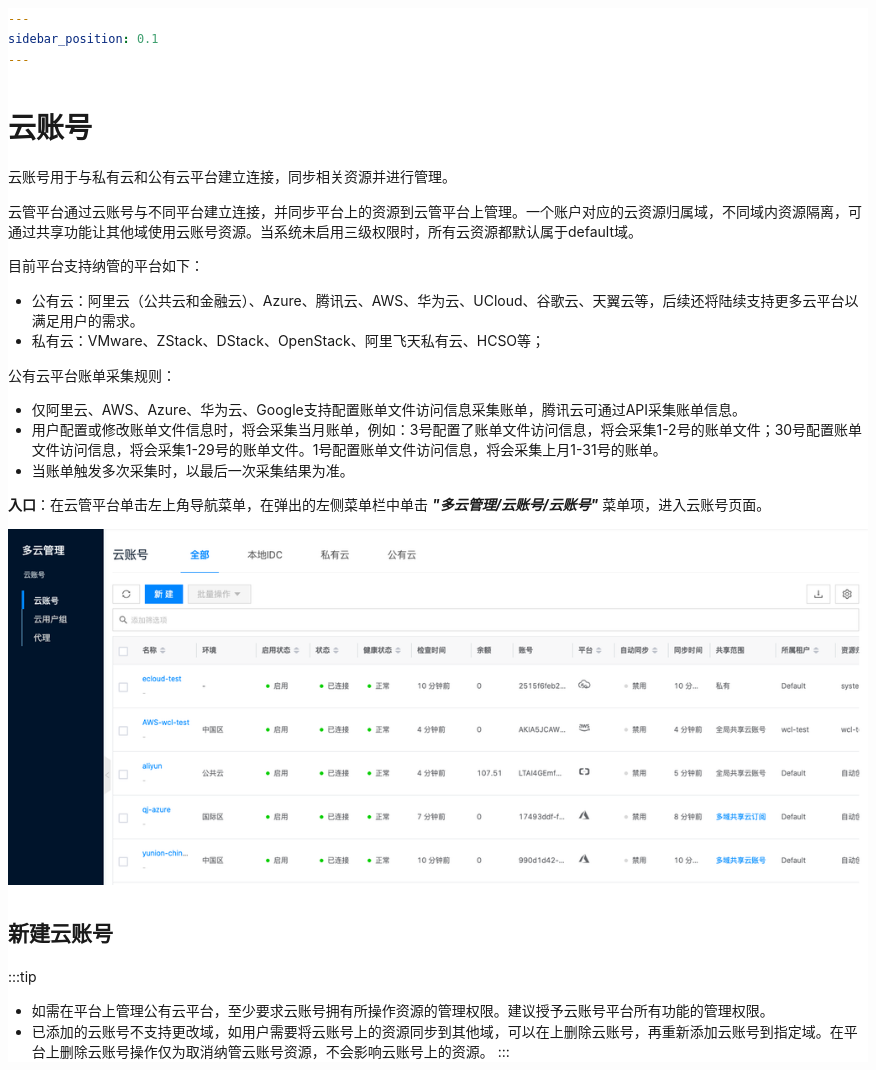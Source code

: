 ```yaml
---
sidebar_position: 0.1
---
```


# 云账号

云账号用于与私有云和公有云平台建立连接，同步相关资源并进行管理。

云管平台通过云账号与不同平台建立连接，并同步平台上的资源到云管平台上管理。一个账户对应的云资源归属域，不同域内资源隔离，可通过共享功能让其他域使用云账号资源。当系统未启用三级权限时，所有云资源都默认属于default域。

目前平台支持纳管的平台如下：

- 公有云：阿里云（公共云和金融云）、Azure、腾讯云、AWS、华为云、UCloud、谷歌云、天翼云等，后续还将陆续支持更多云平台以满足用户的需求。
- 私有云：VMware、ZStack、DStack、OpenStack、阿里飞天私有云、HCSO等；

公有云平台账单采集规则：

- 仅阿里云、AWS、Azure、华为云、Google支持配置账单文件访问信息采集账单，腾讯云可通过API采集账单信息。
- 用户配置或修改账单文件信息时，将会采集当月账单，例如：3号配置了账单文件访问信息，将会采集1-2号的账单文件；30号配置账单文件访问信息，将会采集1-29号的账单文件。1号配置账单文件访问信息，将会采集上月1-31号的账单。
- 当账单触发多次采集时，以最后一次采集结果为准。

**入口**：在云管平台单击左上角导航菜单，在弹出的左侧菜单栏中单击 **_"多云管理/云账号/云账号"_** 菜单项，进入云账号页面。

![](./images/account1.png)

## 新建云账号

:::tip
- 如需在平台上管理公有云平台，至少要求云账号拥有所操作资源的管理权限。建议授予云账号平台所有功能的管理权限。
- 已添加的云账号不支持更改域，如用户需要将云账号上的资源同步到其他域，可以在上删除云账号，再重新添加云账号到指定域。在平台上删除云账号操作仅为取消纳管云账号资源，不会影响云账号上的资源。
:::
